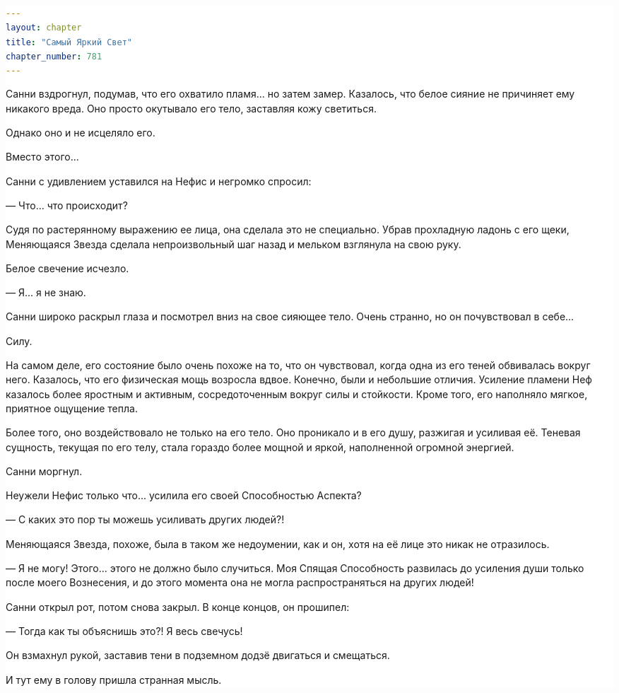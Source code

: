 ```yaml
---
layout: chapter
title: "Самый Яркий Свет"
chapter_number: 781
---
```


Санни вздрогнул, подумав, что его охватило пламя... но затем замер. Казалось, что белое сияние не причиняет ему никакого вреда. Оно просто окутывало его тело, заставляя кожу светиться.

Однако оно и не исцеляло его.

Вместо этого...

Санни с удивлением уставился на Нефис и негромко спросил:

— Что... что происходит?

Судя по растерянному выражению ее лица, она сделала это не специально. Убрав прохладную ладонь с его щеки, Меняющаяся Звезда сделала непроизвольный шаг назад и мельком взглянула на свою руку.

Белое свечение исчезло.

— Я... я не знаю.

Санни широко раскрыл глаза и посмотрел вниз на свое сияющее тело. Очень странно, но он почувствовал в себе...

Силу.

На самом деле, его состояние было очень похоже на то, что он чувствовал, когда одна из его теней обвивалась вокруг него. Казалось, что его физическая мощь возросла вдвое. Конечно, были и небольшие отличия. Усиление пламени Неф казалось более яростным и активным, сосредоточенным вокруг силы и стойкости. Кроме того, его наполняло мягкое, приятное ощущение тепла.

Более того, оно воздействовало не только на его тело. Оно проникало и в его душу, разжигая и усиливая её. Теневая сущность, текущая по его телу, стала гораздо более мощной и яркой, наполненной огромной энергией.

Санни моргнул.

Неужели Нефис только что... усилила его своей Способностью Аспекта?

— С каких это пор ты можешь усиливать других людей?!

Меняющаяся Звезда, похоже, была в таком же недоумении, как и он, хотя на её лице это никак не отразилось.

— Я не могу! Этого... этого не должно было случиться. Моя Спящая Способность развилась до усиления души только после моего Вознесения, и до этого момента она не могла распространяться на других людей!

Санни открыл рот, потом снова закрыл. В конце концов, он прошипел:

— Тогда как ты объяснишь это?! Я весь свечусь!

Он взмахнул рукой, заставив тени в подземном додзё двигаться и смещаться.

И тут ему в голову пришла странная мысль.
